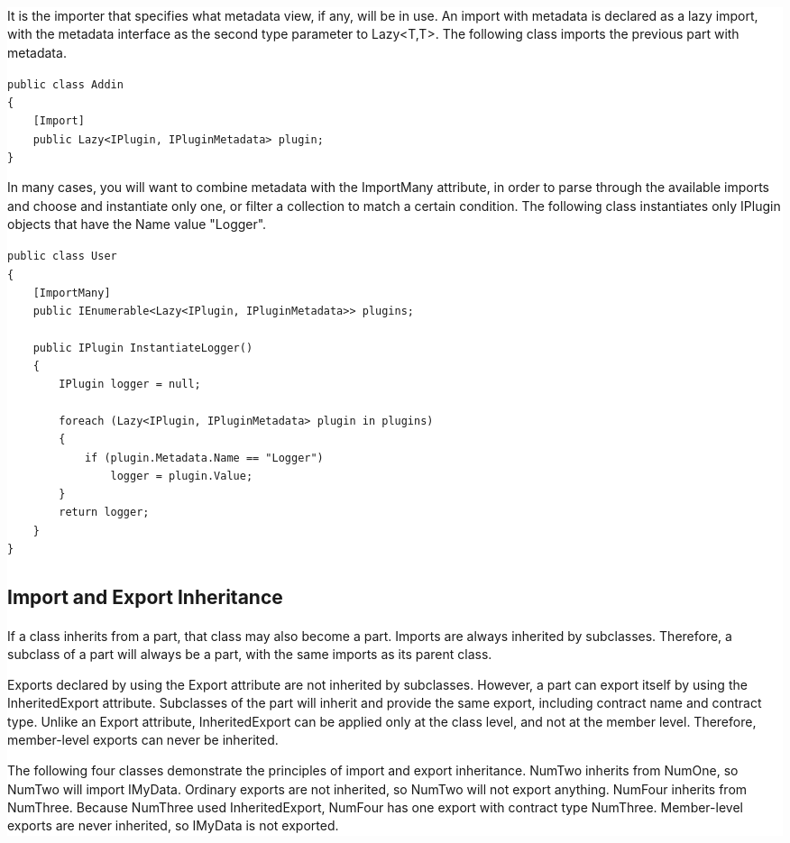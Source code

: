 It is the importer that specifies what metadata view, if any, will be in use. An
import with metadata is declared as a lazy import, with the metadata interface
as the second type parameter to Lazy\<T,T\>. The following class imports the
previous part with metadata.

~~~~~~~~~~~~~~~~~~~~~~~~~~~~~~~~~~~~~~~~~~~~~~~~~~~~~~~~~~~~~~~~~~~~~~~~~ CSharp
public class Addin
{
    [Import]
    public Lazy<IPlugin, IPluginMetadata> plugin;
}
~~~~~~~~~~~~~~~~~~~~~~~~~~~~~~~~~~~~~~~~~~~~~~~~~~~~~~~~~~~~~~~~~~~~~~~~~~~~~~~~

In many cases, you will want to combine metadata with the ImportMany attribute,
in order to parse through the available imports and choose and instantiate only
one, or filter a collection to match a certain condition. The following class
instantiates only IPlugin objects that have the Name value "Logger".

~~~~~~~~~~~~~~~~~~~~~~~~~~~~~~~~~~~~~~~~~~~~~~~~~~~~~~~~~~~~~~~~~~~~~~~~~ CSharp
public class User
{
    [ImportMany]
    public IEnumerable<Lazy<IPlugin, IPluginMetadata>> plugins;

    public IPlugin InstantiateLogger()
    {
        IPlugin logger = null;

        foreach (Lazy<IPlugin, IPluginMetadata> plugin in plugins)
        {
            if (plugin.Metadata.Name == "Logger")
                logger = plugin.Value;
        }
        return logger;
    }
}
~~~~~~~~~~~~~~~~~~~~~~~~~~~~~~~~~~~~~~~~~~~~~~~~~~~~~~~~~~~~~~~~~~~~~~~~~~~~~~~~

## Import and Export Inheritance

If a class inherits from a part, that class may also become a part. Imports are
always inherited by subclasses. Therefore, a subclass of a part will always be a
part, with the same imports as its parent class.

Exports declared by using the Export attribute are not inherited by subclasses.
However, a part can export itself by using the InheritedExport attribute.
Subclasses of the part will inherit and provide the same export, including
contract name and contract type. Unlike an Export attribute, InheritedExport can
be applied only at the class level, and not at the member level. Therefore,
member-level exports can never be inherited.

The following four classes demonstrate the principles of import and export
inheritance. NumTwo inherits from NumOne, so NumTwo will import IMyData.
Ordinary exports are not inherited, so NumTwo will not export anything. NumFour
inherits from NumThree. Because NumThree used InheritedExport, NumFour has one
export with contract type NumThree. Member-level exports are never inherited, so
IMyData is not exported.
